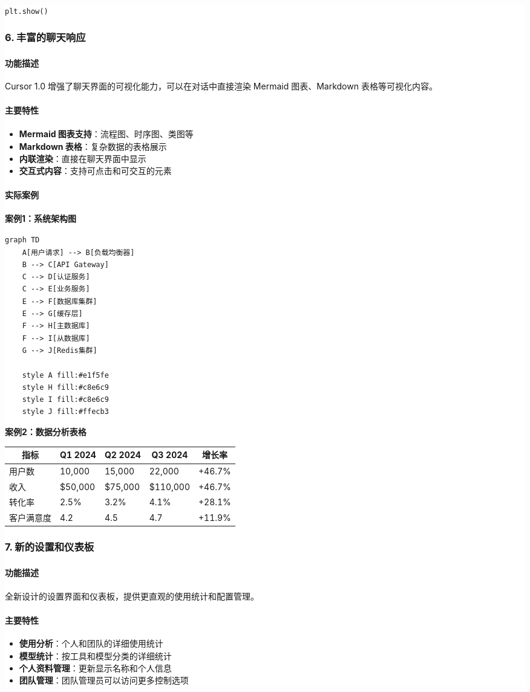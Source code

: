```python
plt.show()
```

### 6. 丰富的聊天响应

#### 功能描述
Cursor 1.0 增强了聊天界面的可视化能力，可以在对话中直接渲染 Mermaid 图表、Markdown 表格等可视化内容。

#### 主要特性
- **Mermaid 图表支持**：流程图、时序图、类图等
- **Markdown 表格**：复杂数据的表格展示
- **内联渲染**：直接在聊天界面中显示
- **交互式内容**：支持可点击和可交互的元素

#### 实际案例

**案例1：系统架构图**
```mermaid
graph TD
    A[用户请求] --> B[负载均衡器]
    B --> C[API Gateway]
    C --> D[认证服务]
    C --> E[业务服务]
    E --> F[数据库集群]
    E --> G[缓存层]
    F --> H[主数据库]
    F --> I[从数据库]
    G --> J[Redis集群]
    
    style A fill:#e1f5fe
    style H fill:#c8e6c9
    style I fill:#c8e6c9
    style J fill:#ffecb3
```

**案例2：数据分析表格**

| 指标 | Q1 2024 | Q2 2024 | Q3 2024 | 增长率 |
|------|---------|---------|---------|--------|
| 用户数 | 10,000 | 15,000 | 22,000 | +46.7% |
| 收入 | $50,000 | $75,000 | $110,000 | +46.7% |
| 转化率 | 2.5% | 3.2% | 4.1% | +28.1% |
| 客户满意度 | 4.2 | 4.5 | 4.7 | +11.9% |

### 7. 新的设置和仪表板

#### 功能描述
全新设计的设置界面和仪表板，提供更直观的使用统计和配置管理。

#### 主要特性
- **使用分析**：个人和团队的详细使用统计
- **模型统计**：按工具和模型分类的详细统计
- **个人资料管理**：更新显示名称和个人信息
- **团队管理**：团队管理员可以访问更多控制选项
